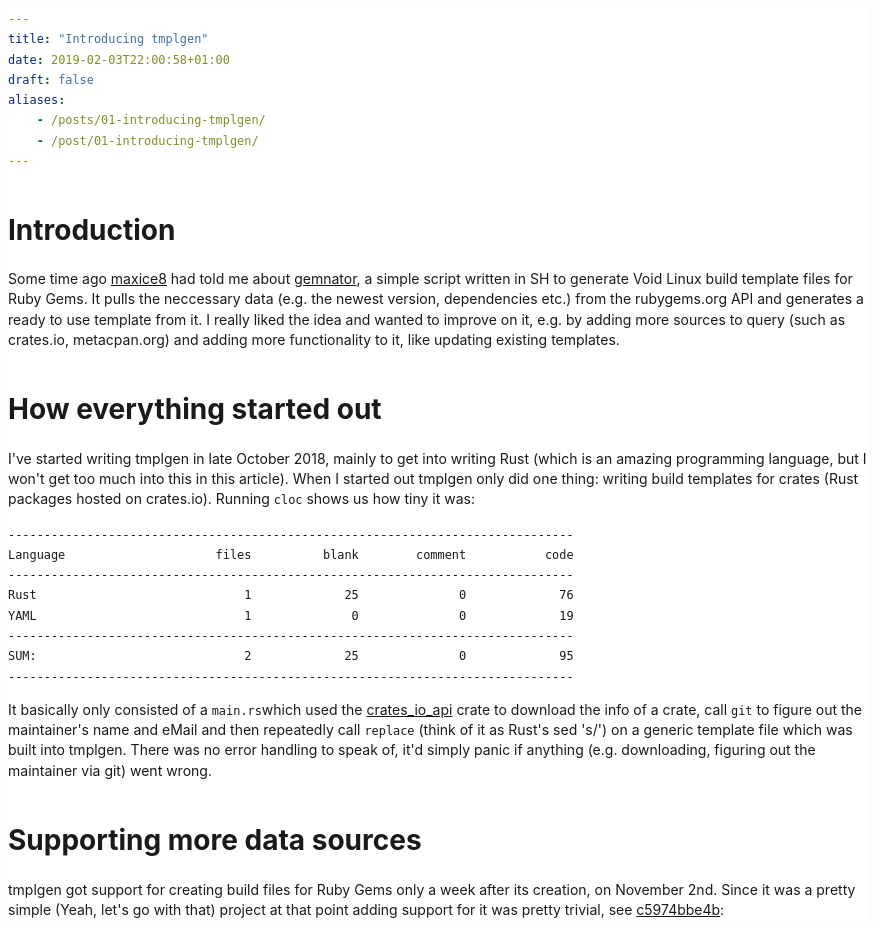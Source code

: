 ```yaml
---
title: "Introducing tmplgen"
date: 2019-02-03T22:00:58+01:00
draft: false
aliases:
    - /posts/01-introducing-tmplgen/
    - /post/01-introducing-tmplgen/
---
```


# Introduction

Some time ago [maxice8](https://github.com/maxice8) had told me about [gemnator](https://github.com/maxice8/meltryllis/blob/d3b7383e95a3be987a4a252530347ae9a7b6a266/bin/gemnerator), a simple script written in SH
to generate Void Linux build template files for Ruby Gems. It pulls the neccessary data (e.g. the newest version, dependencies etc.) from  the rubygems.org API and generates a ready to use template from it.
I really liked the idea and wanted to improve on it, e.g. by adding more sources to query (such as crates.io, metacpan.org) and adding more functionality to it, like updating existing templates.

# How everything started out

I've started writing tmplgen in late October 2018, mainly to get into writing Rust (which is an amazing programming language, but I won't get too much into this in this article).
When I started out tmplgen only did one thing: writing build templates for crates (Rust packages hosted on crates.io). Running `cloc` shows us how tiny it was:

```
-------------------------------------------------------------------------------
Language                     files          blank        comment           code
-------------------------------------------------------------------------------
Rust                             1             25              0             76
YAML                             1              0              0             19
-------------------------------------------------------------------------------
SUM:                             2             25              0             95
-------------------------------------------------------------------------------
```

It basically only consisted of a `main.rs`which used the [crates_io_api](https://creates.io/crates_io_api) crate to download the info of a crate, call `git` to figure out the maintainer's name and eMail
and then repeatedly call `replace` (think of it as Rust's sed 's/')  on a generic template file which was built into tmplgen. There was no error handling to speak of, it'd simply panic if anything
(e.g. downloading, figuring out the maintainer via git) went wrong.

# Supporting more data sources

tmplgen got support for creating build files for Ruby Gems only a week after its creation, on November 2nd. Since it was a pretty simple (Yeah, let's go with that) project at that point adding support for it was pretty trivial, see [c5974bbe4b](https://github.com/Cogitri/tmplgen/commit/c5974bbe4bf6b02bcee438cdf860ddc85ea541ed):
